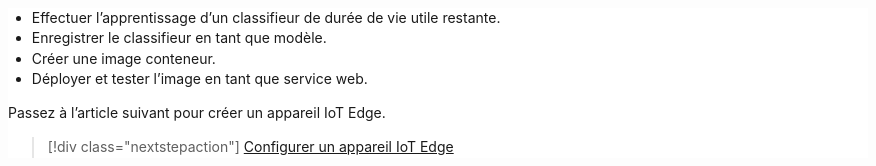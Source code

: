 - Effectuer l’apprentissage d’un classifieur de durée de vie utile restante.
- Enregistrer le classifieur en tant que modèle.
- Créer une image conteneur.
- Déployer et tester l’image en tant que service web.

Passez à l’article suivant pour créer un appareil IoT Edge.

> [!div class="nextstepaction"]
> [Configurer un appareil IoT Edge](tutorial-machine-learning-edge-05-configure-edge-device.md)